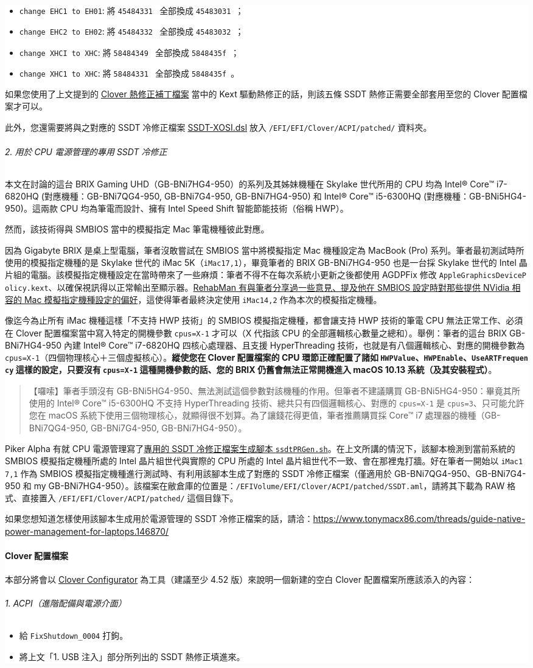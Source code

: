 * `change EHC1 to EH01`: 將 `45484331 ` 全部換成 `45483031 `；

* `change EHC2 to EH02`: 將 `45484332 ` 全部換成 `45483032 `；

* `change XHCI to XHC`: 將 `58484349 ` 全部換成 `5848435f `；

* `change XHC1 to XHC`: 將 `58484331 ` 全部換成 `5848435f `。

如果您使用了上文提到的 [Clover 熱修正補丁檔案](https://github.com/RehabMan/OS-X-USB-Inject-All/blob/master/config_patches.plist) 當中的 Kext 驅動熱修正的話，則該五條 SSDT 熱修正需要全部套用至您的 Clover 配置檔案才可以。

此外，您還需要將與之對應的 SSDT 冷修正檔案 [SSDT-XOSI.dsl](https://github.com/RehabMan/OS-X-USB-Inject-All/blob/master/SSDT-XOSI.dsl) 放入 `/EFI/EFI/Clover/ACPI/patched/` 資料夾。

###### 2. 用於 CPU 電源管理的專用 SSDT 冷修正

本文在討論的這台 BRIX Gaming UHD（GB-BNi7HG4-950）的系列及其姊妹機種在 Skylake 世代所用的 CPU 均為 Intel® Core™ i7-6820HQ (對應機種：GB-BNi7QG4-950, GB-BNi7G4-950, GB-BNi7HG4-950) 和 Intel® Core™ i5-6300HQ (對應機種：GB-BNi5HG4-950)。這兩款 CPU 均為筆電而設計、擁有 Intel Speed Shift 智能節能技術（俗稱 HWP）。

然而，該技術得與 SMBIOS 當中的模擬指定 Mac 筆電機種彼此對應。

因為 Gigabyte BRIX 是桌上型電腦，筆者沒敢嘗試在 SMBIOS 當中將模擬指定 Mac 機種設定為 MacBook (Pro) 系列。筆者最初測試時所使用的模擬指定機種的是 Skylake 世代的 iMac 5K（`iMac17,1`），畢竟筆者的 BRIX GB-BNi7HG4-950 也是一台採 Skylake 世代的 Intel 晶片組的電腦。該模擬指定機種設定在當時帶來了一些麻煩：筆者不得不在每次系統小更新之後都使用 AGDPFix 修改 `AppleGraphicsDevicePolicy.kext`、以確保視訊得以正常輸出至顯示器。[RehabMan 有與筆者分享過一些意見、提及他在 SMBIOS 設定時對那些提供 NVidia 相容的 Mac 模擬指定機種設定的偏好](https://www.tonymacx86.com/threads/needs-help-on-gigabyte-brix-bni7hg4-950-for-macos-sierra-10-12-1.207471/page-4#post-1377248)，這使得筆者最終決定使用 `iMac14,2` 作為本次的模擬指定機種。

像迄今為止所有 iMac 機種這樣「不支持 HWP 技術」的 SMBIOS 模擬指定機種，都會讓支持 HWP 技術的筆電 CPU 無法正常工作、必須在 Clover 配置檔案當中寫入特定的開機參數 `cpus=X-1` 才可以（X 代指該 CPU 的全部邏輯核心數量之總和）。舉例：筆者的這台 BRIX GB-BNi7HG4-950 內建 Intel® Core™ i7-6820HQ 四核心處理器、且支援 HyperThreading 技術，也就是有八個邏輯核心、對應的開機參數為 `cpus=X-1`（四個物理核心＋三個虛擬核心）。**縱使您在 Clover 配置檔案的 CPU 環節正確配置了諸如 `HWPValue`、`HWPEnable`、`UseARTFrequency` 這樣的設定，只要沒有 `cpus=X-1` 這種開機參數的話、您的 BRIX 仍舊會無法正常開機進入 macOS 10.13 系統（及其安裝程式）**。

> 【囉嗦】筆者手頭沒有 GB-BNi5HG4-950、無法測試這個參數對該機種的作用。但筆者不建議購買 GB-BNi5HG4-950：畢竟其所使用的 Intel® Core™ i5-6300HQ 不支持 HyperThreading 技術、總共只有四個邏輯核心、對應的 `cpus=X-1` 是 `cpus=3`、只可能允許您在 macOS 系統下使用三個物理核心，就顯得很不划算。為了讓錢花得更值，筆者推薦購買採 Core™ i7 處理器的機種（GB-BNi7QG4-950, GB-BNi7G4-950, GB-BNi7HG4-950）。

Piker Alpha 有就 CPU 電源管理寫了[專用的 SSDT 冷修正檔案生成腳本 `ssdtPRGen.sh`](https://github.com/Piker-Alpha/ssdtPRGen.sh)。在上文所講的情況下，該腳本檢測到當前系統的 SMBIOS 模擬指定機種所處的 Intel 晶片組世代與實際的 CPU 所處的 Intel 晶片組世代不一致、會在那裡鬼打牆。好在筆者一開始以 `iMac17,1` 作為 SMBIOS 模擬指定機種進行測試時、有利用該腳本生成了對應的 SSDT 冷修正檔案（僅適用於 GB-BNi7QG4-950、GB-BNi7G4-950 和 my GB-BNi7HG4-950）。該檔案在敝倉庫的位置是：`/EFIVolume/EFI/Clover/ACPI/patched/SSDT.aml`，請將其下載為 RAW 格式、直接置入 `/EFI/EFI/Clover/ACPI/patched/` 這個目錄下。

如果您想知道怎樣使用該腳本生成用於電源管理的 SSDT 冷修正檔案的話，請洽：https://www.tonymacx86.com/threads/guide-native-power-management-for-laptops.146870/

#### Clover 配置檔案

本部分將會以 [Clover Configurator](http://mackie100projects.altervista.org/download-clover-configurator/) 為工具（建議至少 4.52 版）來說明一個新建的空白 Clover 配置檔案所應該添入的內容：

###### 1. ACPI（進階配備與電源介面）

* 給 `FixShutdown_0004` 打鉤。

* 將上文「1. USB 注入」部分所列出的 SSDT 熱修正填進來。

